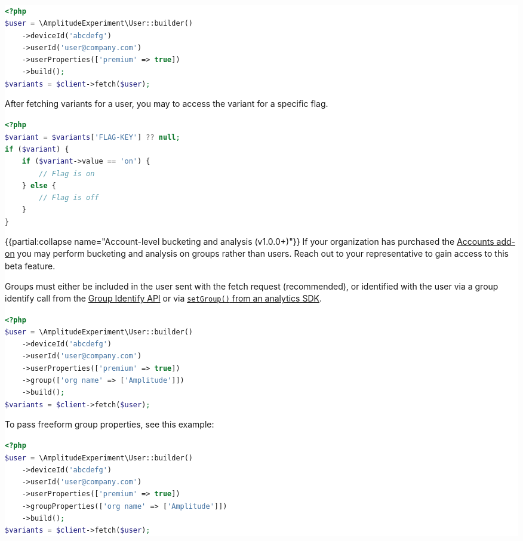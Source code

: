 ```php
<?php
$user = \AmplitudeExperiment\User::builder()
    ->deviceId('abcdefg')
    ->userId('user@company.com')
    ->userProperties(['premium' => true])
    ->build();
$variants = $client->fetch($user);
```

After fetching variants for a user, you may to access the variant for a specific flag.

```php
<?php
$variant = $variants['FLAG-KEY'] ?? null;
if ($variant) {
    if ($variant->value == 'on') {
        // Flag is on
    } else {
        // Flag is off
    }
}
```

{{partial:collapse name="Account-level bucketing and analysis (v1.0.0+)"}}
If your organization has purchased the [Accounts add-on](/docs/analytics/account-level-reporting) you may perform bucketing and analysis on groups rather than users. Reach out to your representative to gain access to this beta feature.

Groups must either be included in the user sent with the fetch request (recommended), or identified with the user via a group identify call from the [Group Identify API](/docs/apis/analytics/group-identify) or via [`setGroup()` from an analytics SDK](/docs/sdks/analytics/browser/browser-sdk-2#user-groups).

```php
<?php
$user = \AmplitudeExperiment\User::builder()
    ->deviceId('abcdefg')
    ->userId('user@company.com')
    ->userProperties(['premium' => true])
    ->group(['org name' => ['Amplitude']])
    ->build();
$variants = $client->fetch($user);
```

To pass freeform group properties, see this example:

```php
<?php
$user = \AmplitudeExperiment\User::builder()
    ->deviceId('abcdefg')
    ->userId('user@company.com')
    ->userProperties(['premium' => true])
    ->groupProperties(['org name' => ['Amplitude']])
    ->build();
$variants = $client->fetch($user);
```
